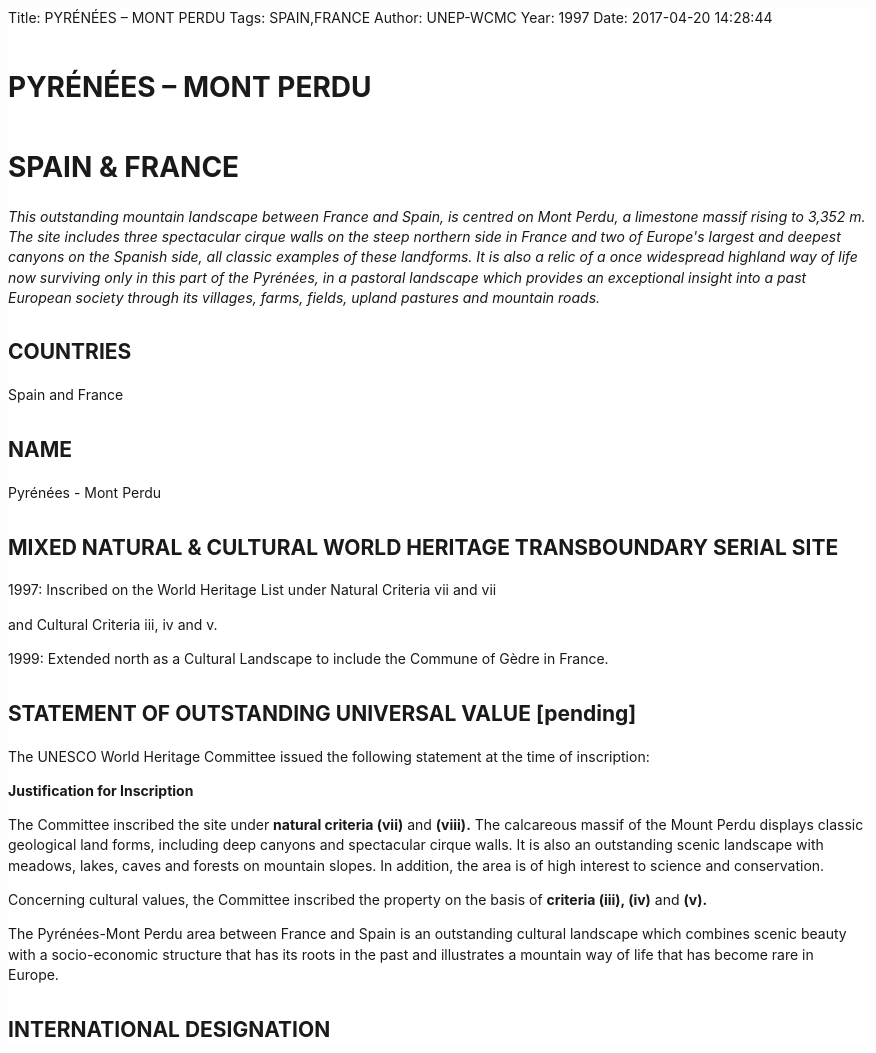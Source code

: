 Title: PYRÉNÉES – MONT PERDU
Tags: SPAIN,FRANCE
Author: UNEP-WCMC
Year: 1997
Date: 2017-04-20 14:28:44

PYRÉNÉES – MONT PERDU
=====================

SPAIN & FRANCE
==============

*This outstanding mountain landscape between France and Spain, is centred on Mont Perdu, a limestone massif rising to 3,352 m. The site includes three spectacular cirque walls on the steep northern side in France and two of Europe's largest and deepest canyons on the Spanish side, all classic examples of these landforms. It is also a relic of a once widespread highland way of life now surviving only in this part of the Pyrénées, in a pastoral landscape which provides an exceptional insight into a past European society through its villages, farms, fields, upland pastures and mountain roads.*

COUNTRIES
---------

Spain and France

NAME
----

Pyrénées - Mont Perdu

MIXED NATURAL & CULTURAL WORLD HERITAGE TRANSBOUNDARY SERIAL SITE 
------------------------------------------------------------------

1997: Inscribed on the World Heritage List under Natural Criteria vii and vii

and Cultural Criteria iii, iv and v.

1999: Extended north as a Cultural Landscape to include the Commune of Gèdre in France.

STATEMENT OF OUTSTANDING UNIVERSAL VALUE \[pending\]
----------------------------------------------------

The UNESCO World Heritage Committee issued the following statement at the time of inscription:

**Justification for Inscription**

The Committee inscribed the site under **natural criteria (vii)** and **(viii).** The calcareous massif of the Mount Perdu displays classic geological land forms, including deep canyons and spectacular cirque walls. It is also an outstanding scenic landscape with meadows, lakes, caves and forests on mountain slopes. In addition, the area is of high interest to science and conservation.

Concerning cultural values, the Committee inscribed the property on the basis of **criteria (iii), (iv)** and **(v).**

The Pyrénées-Mont Perdu area between France and Spain is an outstanding cultural landscape which combines scenic beauty with a socio-economic structure that has its roots in the past and illustrates a mountain way of life that has become rare in Europe.

INTERNATIONAL DESIGNATION
-------------------------
